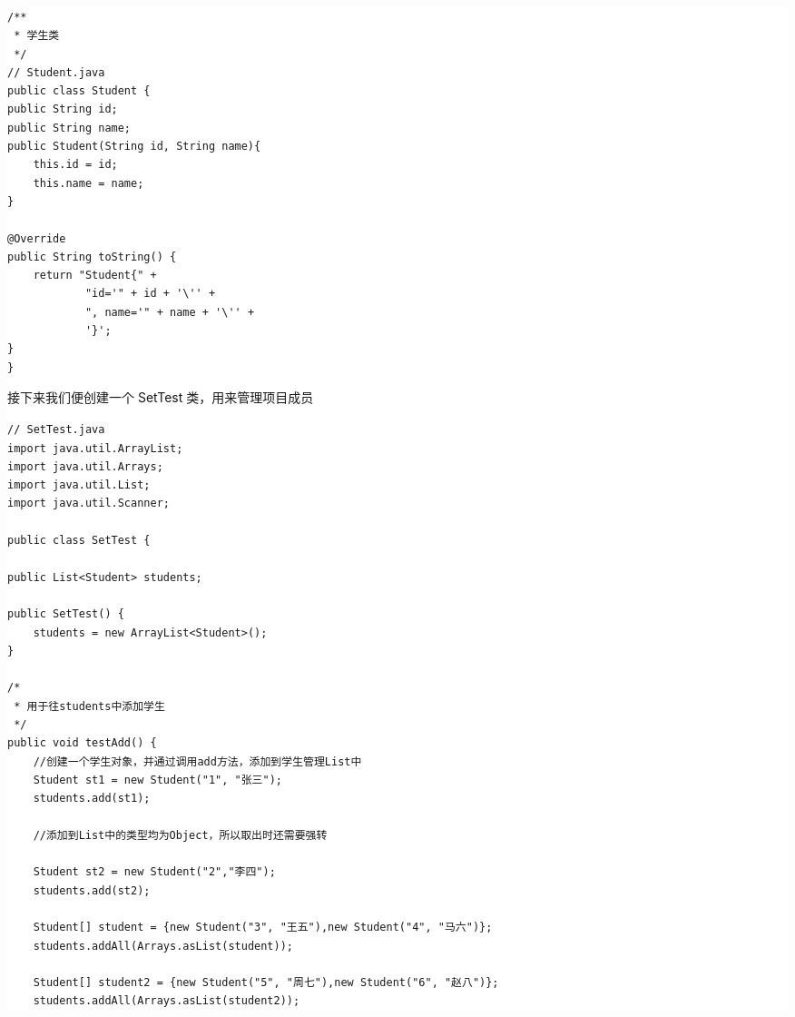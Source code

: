     /**
     * 学生类
     */
    // Student.java
    public class Student {
    public String id;
    public String name;
    public Student(String id, String name){
        this.id = id;
        this.name = name;
    }

    @Override
    public String toString() {
        return "Student{" +
                "id='" + id + '\'' +
                ", name='" + name + '\'' +
                '}';
    }
    }

接下来我们便创建一个 SetTest 类，用来管理项目成员

    // SetTest.java
    import java.util.ArrayList;
    import java.util.Arrays;
    import java.util.List;
    import java.util.Scanner;

    public class SetTest {

    public List<Student> students;

    public SetTest() {
        students = new ArrayList<Student>();
    }

    /*
     * 用于往students中添加学生
     */
    public void testAdd() {
        //创建一个学生对象，并通过调用add方法，添加到学生管理List中
        Student st1 = new Student("1", "张三");
        students.add(st1);

        //添加到List中的类型均为Object，所以取出时还需要强转

        Student st2 = new Student("2","李四");
        students.add(st2);

        Student[] student = {new Student("3", "王五"),new Student("4", "马六")};
        students.addAll(Arrays.asList(student));

        Student[] student2 = {new Student("5", "周七"),new Student("6", "赵八")};
        students.addAll(Arrays.asList(student2));
